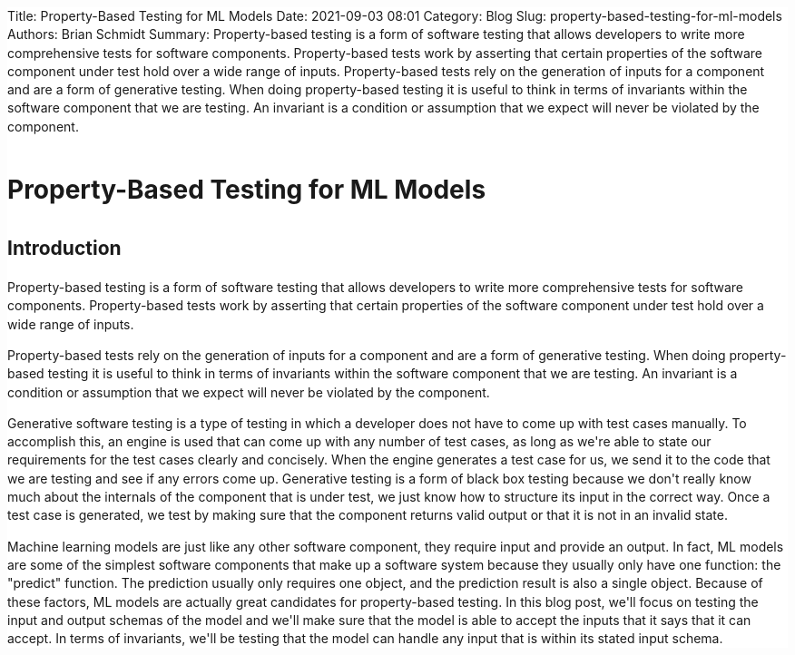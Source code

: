 Title: Property-Based Testing for ML Models
Date: 2021-09-03 08:01
Category: Blog
Slug: property-based-testing-for-ml-models
Authors: Brian Schmidt
Summary: Property-based testing is a form of software testing that allows developers to write more comprehensive tests for software components. Property-based tests work by asserting that certain properties of the software component under test hold over a wide range of inputs. Property-based tests rely on the generation of inputs for a component and are a form of generative testing. When doing property-based testing it is useful to think in terms of invariants within the software component that we are testing. An invariant is a condition or assumption that we expect will never be violated by the component.

# Property-Based Testing for ML Models

## Introduction

Property-based testing is a form of software testing that allows
developers to write more comprehensive tests for software components.
Property-based tests work by asserting that certain properties of the
software component under test hold over a wide range of inputs.

Property-based tests rely on the generation of inputs for a component
and are a form of generative testing. When doing property-based testing
it is useful to think in terms of invariants within the software
component that we are testing. An invariant is a condition or assumption
that we expect will never be violated by the component.

Generative software testing is a type of testing in which a developer
does not have to come up with test cases manually. To accomplish this,
an engine is used that can come up with any number of test cases, as
long as we're able to state our requirements for the test cases clearly
and concisely. When the engine generates a test case for us, we send it
to the code that we are testing and see if any errors come up.
Generative testing is a form of black box testing because we don't
really know much about the internals of the component that is under
test, we just know how to structure its input in the correct way. Once a
test case is generated, we test by making sure that the component
returns valid output or that it is not in an invalid state.

Machine learning models are just like any other software component, they
require input and provide an output. In fact, ML models are some of the
simplest software components that make up a software system because they
usually only have one function: the "predict" function. The prediction
usually only requires one object, and the prediction result is also a
single object. Because of these factors, ML models are actually great
candidates for property-based testing. In this blog post, we'll focus on
testing the input and output schemas of the model and we'll make sure
that the model is able to accept the inputs that it says that it can
accept. In terms of invariants, we'll be testing that the model can
handle any input that is within its stated input schema.
